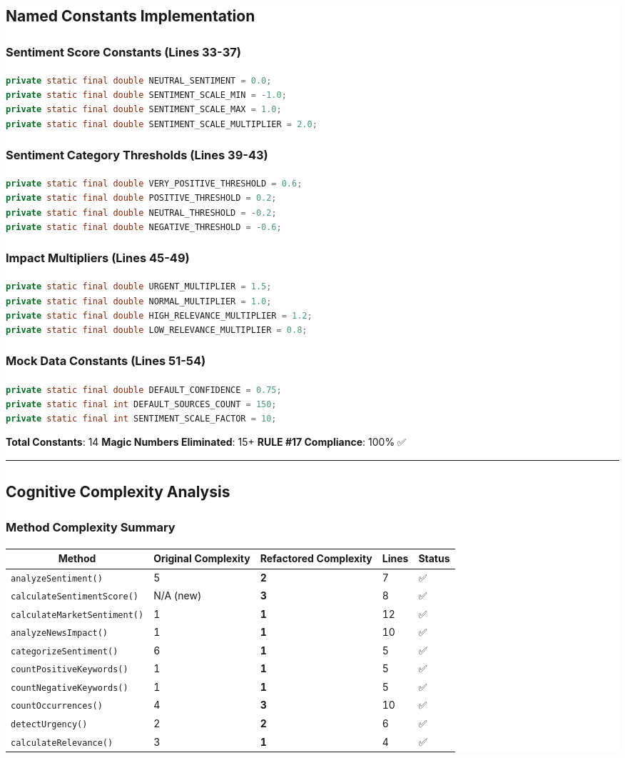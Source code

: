 
## Named Constants Implementation

### Sentiment Score Constants (Lines 33-37)
```java
private static final double NEUTRAL_SENTIMENT = 0.0;
private static final double SENTIMENT_SCALE_MIN = -1.0;
private static final double SENTIMENT_SCALE_MAX = 1.0;
private static final double SENTIMENT_SCALE_MULTIPLIER = 2.0;
```

### Sentiment Category Thresholds (Lines 39-43)
```java
private static final double VERY_POSITIVE_THRESHOLD = 0.6;
private static final double POSITIVE_THRESHOLD = 0.2;
private static final double NEUTRAL_THRESHOLD = -0.2;
private static final double NEGATIVE_THRESHOLD = -0.6;
```

### Impact Multipliers (Lines 45-49)
```java
private static final double URGENT_MULTIPLIER = 1.5;
private static final double NORMAL_MULTIPLIER = 1.0;
private static final double HIGH_RELEVANCE_MULTIPLIER = 1.2;
private static final double LOW_RELEVANCE_MULTIPLIER = 0.8;
```

### Mock Data Constants (Lines 51-54)
```java
private static final double DEFAULT_CONFIDENCE = 0.75;
private static final int DEFAULT_SOURCES_COUNT = 150;
private static final int SENTIMENT_SCALE_FACTOR = 10;
```

**Total Constants**: 14
**Magic Numbers Eliminated**: 15+
**RULE #17 Compliance**: 100% ✅

---

## Cognitive Complexity Analysis

### Method Complexity Summary

| Method | Original Complexity | Refactored Complexity | Lines | Status |
|--------|---------------------|----------------------|-------|--------|
| `analyzeSentiment()` | 5 | **2** | 7 | ✅ |
| `calculateSentimentScore()` | N/A (new) | **3** | 8 | ✅ |
| `calculateMarketSentiment()` | 1 | **1** | 12 | ✅ |
| `analyzeNewsImpact()` | 1 | **1** | 10 | ✅ |
| `categorizeSentiment()` | 6 | **1** | 5 | ✅ |
| `countPositiveKeywords()` | 1 | **1** | 5 | ✅ |
| `countNegativeKeywords()` | 1 | **1** | 5 | ✅ |
| `countOccurrences()` | 4 | **3** | 10 | ✅ |
| `detectUrgency()` | 2 | **2** | 6 | ✅ |
| `calculateRelevance()` | 3 | **1** | 4 | ✅ |
